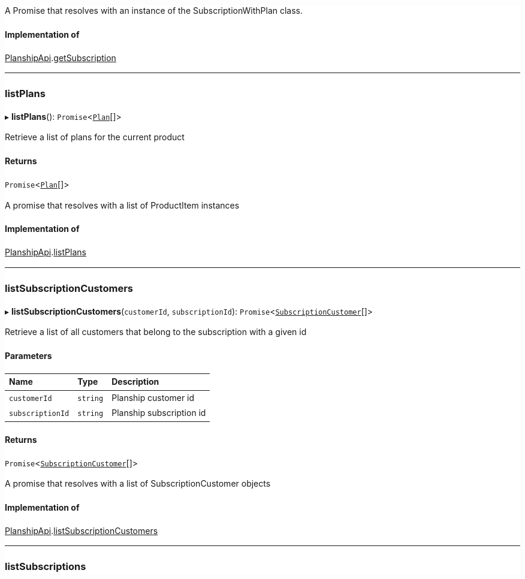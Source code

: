 A Promise that resolves with an instance of the SubscriptionWithPlan class.

#### Implementation of

[PlanshipApi](../interfaces/PlanshipApi.md).[getSubscription](../interfaces/PlanshipApi.md#getsubscription)

___

### listPlans

▸ **listPlans**(): `Promise`<[`Plan`](../interfaces/Plan.md)[]\>

Retrieve a list of plans for the current product

#### Returns

`Promise`<[`Plan`](../interfaces/Plan.md)[]\>

A promise that resolves with a list of ProductItem instances

#### Implementation of

[PlanshipApi](../interfaces/PlanshipApi.md).[listPlans](../interfaces/PlanshipApi.md#listplans)

___

### listSubscriptionCustomers

▸ **listSubscriptionCustomers**(`customerId`, `subscriptionId`): `Promise`<[`SubscriptionCustomer`](../interfaces/SubscriptionCustomer.md)[]\>

Retrieve a list of all customers that belong to the subscription with a given id

#### Parameters

| Name | Type | Description |
| :------ | :------ | :------ |
| `customerId` | `string` | Planship customer id |
| `subscriptionId` | `string` | Planship subscription id |

#### Returns

`Promise`<[`SubscriptionCustomer`](../interfaces/SubscriptionCustomer.md)[]\>

A promise that resolves with a list of SubscriptionCustomer objects

#### Implementation of

[PlanshipApi](../interfaces/PlanshipApi.md).[listSubscriptionCustomers](../interfaces/PlanshipApi.md#listsubscriptioncustomers)

___

### listSubscriptions
